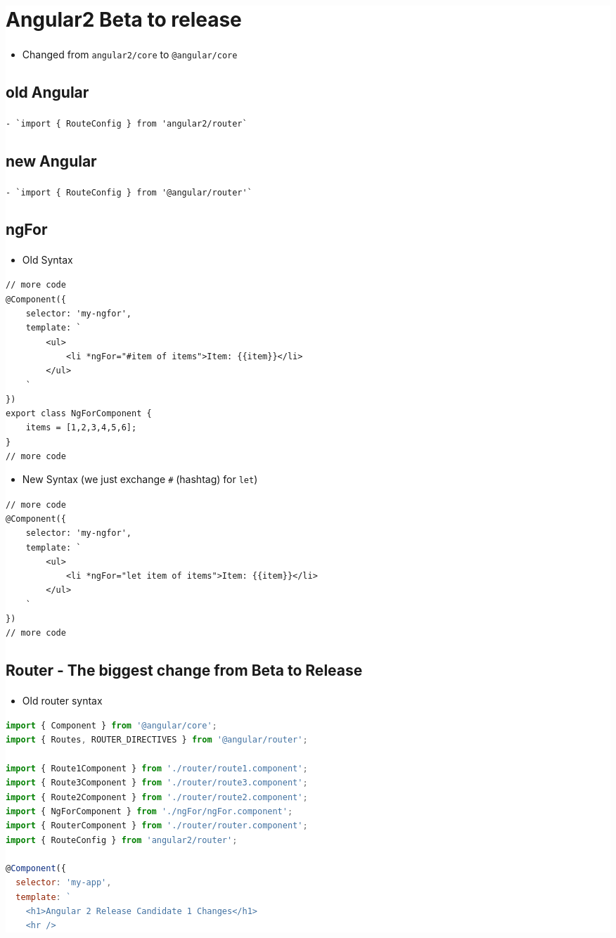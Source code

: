 # Angular2 Beta to release
* Changed from `angular2/core` to `@angular/core`

## old Angular
    - `import { RouteConfig } from 'angular2/router`

## new Angular
    - `import { RouteConfig } from '@angular/router'`

## ngFor
* Old Syntax

```
// more code
@Component({
    selector: 'my-ngfor',
    template: `
        <ul>
            <li *ngFor="#item of items">Item: {{item}}</li>
        </ul>
    `
})
export class NgForComponent {
    items = [1,2,3,4,5,6];
}
// more code
```

* New Syntax (we just exchange `#` (hashtag) for `let`)

```
// more code
@Component({
    selector: 'my-ngfor',
    template: `
        <ul>
            <li *ngFor="let item of items">Item: {{item}}</li>
        </ul>
    `
})
// more code
```

## Router - The biggest change from Beta to Release
* Old router syntax

```js
import { Component } from '@angular/core';
import { Routes, ROUTER_DIRECTIVES } from '@angular/router';

import { Route1Component } from './router/route1.component';
import { Route3Component } from './router/route3.component';
import { Route2Component } from './router/route2.component';
import { NgForComponent } from './ngFor/ngFor.component';
import { RouterComponent } from './router/router.component';
import { RouteConfig } from 'angular2/router';

@Component({
  selector: 'my-app',
  template: `
    <h1>Angular 2 Release Candidate 1 Changes</h1>
    <hr />
```